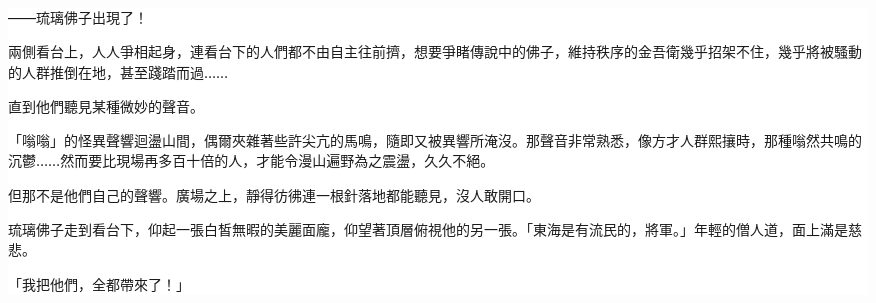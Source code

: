 ——琉璃佛子出現了！

兩側看台上，人人爭相起身，連看台下的人們都不由自主往前擠，想要爭睹傳說中的佛子，維持秩序的金吾衛幾乎招架不住，幾乎將被騷動的人群推倒在地，甚至踐踏而過……

直到他們聽見某種微妙的聲音。

「嗡嗡」的怪異聲響迴盪山間，偶爾夾雜著些許尖亢的馬鳴，隨即又被異響所淹沒。那聲音非常熟悉，像方才人群熙攘時，那種嗡然共鳴的沉鬱……然而要比現場再多百十倍的人，才能令漫山遍野為之震盪，久久不絕。

但那不是他們自己的聲響。廣場之上，靜得彷彿連一根針落地都能聽見，沒人敢開口。

琉璃佛子走到看台下，仰起一張白皙無暇的美麗面龐，仰望著頂層俯視他的另一張。「東海是有流民的，將軍。」年輕的僧人道，面上滿是慈悲。

「我把他們，全都帶來了！」


